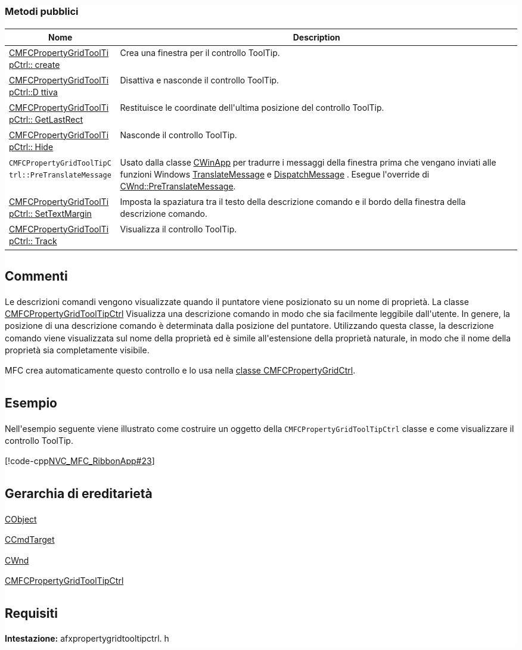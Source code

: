 ### <a name="public-methods"></a>Metodi pubblici

|Nome|Description|
|-|-|
|[CMFCPropertyGridToolTipCtrl:: create](#create)|Crea una finestra per il controllo ToolTip.|
|[CMFCPropertyGridToolTipCtrl::D ttiva](#deactivate)|Disattiva e nasconde il controllo ToolTip.|
|[CMFCPropertyGridToolTipCtrl:: GetLastRect](#getlastrect)|Restituisce le coordinate dell'ultima posizione del controllo ToolTip.|
|[CMFCPropertyGridToolTipCtrl:: Hide](#hide)|Nasconde il controllo ToolTip.|
|`CMFCPropertyGridToolTipCtrl::PreTranslateMessage`|Usato dalla classe [CWinApp](../../mfc/reference/cwinapp-class.md) per tradurre i messaggi della finestra prima che vengano inviati alle funzioni Windows [TranslateMessage](/windows/win32/api/winuser/nf-winuser-translatemessage) e [DispatchMessage](/windows/win32/api/winuser/nf-winuser-dispatchmessage) . Esegue l'override di [CWnd::PreTranslateMessage](../../mfc/reference/cwnd-class.md#pretranslatemessage).|
|[CMFCPropertyGridToolTipCtrl:: SetTextMargin](#settextmargin)|Imposta la spaziatura tra il testo della descrizione comando e il bordo della finestra della descrizione comando.|
|[CMFCPropertyGridToolTipCtrl:: Track](#track)|Visualizza il controllo ToolTip.|

## <a name="remarks"></a>Commenti

Le descrizioni comandi vengono visualizzate quando il puntatore viene posizionato su un nome di proprietà. La classe [CMFCPropertyGridToolTipCtrl](../../mfc/reference/cmfcpropertygridtooltipctrl-class.md) Visualizza una descrizione comando in modo che sia facilmente leggibile dall'utente. In genere, la posizione di una descrizione comando è determinata dalla posizione del puntatore. Utilizzando questa classe, la descrizione comando viene visualizzata sul nome della proprietà ed è simile all'estensione della proprietà naturale, in modo che il nome della proprietà sia completamente visibile.

MFC crea automaticamente questo controllo e lo usa nella [classe CMFCPropertyGridCtrl](../../mfc/reference/cmfcpropertygridctrl-class.md).

## <a name="example"></a>Esempio

Nell'esempio seguente viene illustrato come costruire un oggetto della `CMFCPropertyGridToolTipCtrl` classe e come visualizzare il controllo ToolTip.

[!code-cpp[NVC_MFC_RibbonApp#23](../../mfc/reference/codesnippet/cpp/cmfcpropertygridtooltipctrl-class_1.cpp)]

## <a name="inheritance-hierarchy"></a>Gerarchia di ereditarietà

[CObject](../../mfc/reference/cobject-class.md)

[CCmdTarget](../../mfc/reference/ccmdtarget-class.md)

[CWnd](../../mfc/reference/cwnd-class.md)

[CMFCPropertyGridToolTipCtrl](../../mfc/reference/cmfcpropertygridtooltipctrl-class.md)

## <a name="requirements"></a>Requisiti

**Intestazione:** afxpropertygridtooltipctrl. h
